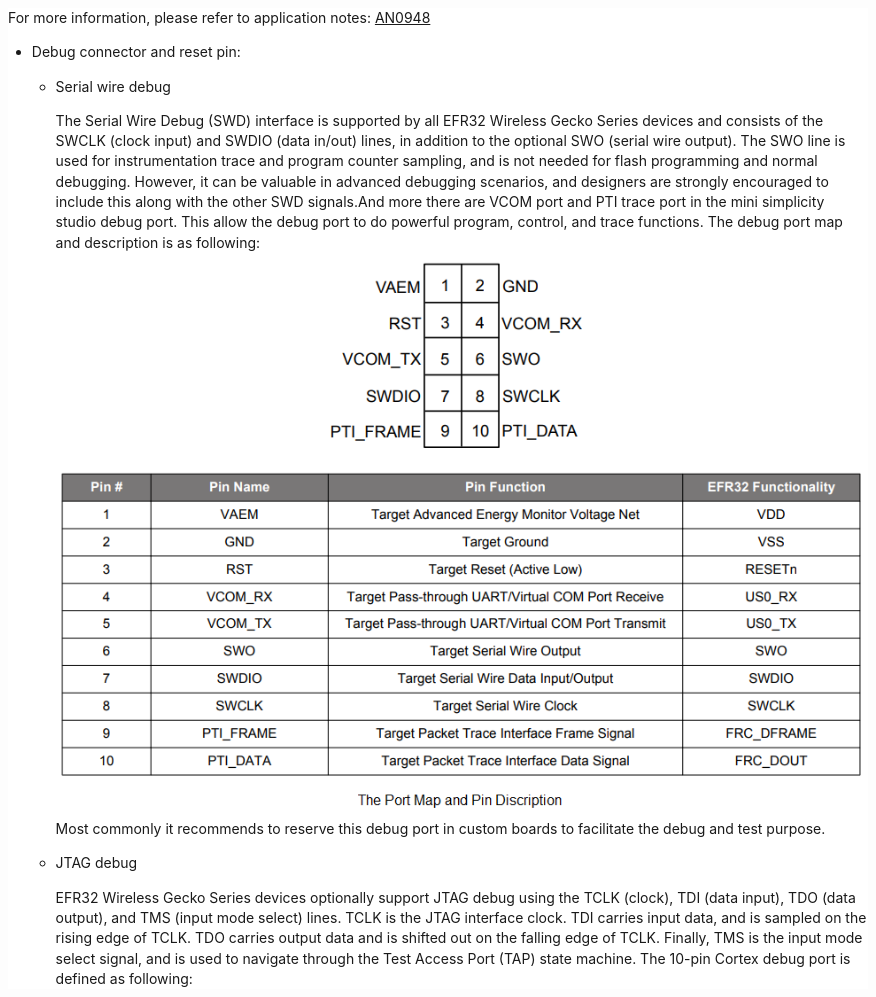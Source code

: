   For more information, please refer to application notes: [AN0948](https://www.silabs.com/documents/public/application-notes/an0948-power-configurations-and-dcdc.pdf)
- Debug connector and reset pin:
  - Serial wire debug

    The Serial Wire Debug (SWD) interface is supported by all EFR32 Wireless Gecko Series devices and consists of the SWCLK (clock input) and SWDIO (data in/out) lines, in addition to the optional SWO (serial wire output). The SWO line is used for instrumentation trace and program counter sampling, and is not needed for flash programming and normal debugging. However, it can be valuable in advanced debugging scenarios, and designers are strongly encouraged to include this along with the other SWD signals.And more there are VCOM port and PTI trace port in the mini simplicity studio debug port. This allow the debug port to do powerful program, control, and trace functions.
  The debug port map and description is as following:
  ![](../files/HW-Schematic-Design-Guide/SWD-Debug-Port.png)
  Most commonly it recommends to reserve this debug port in custom boards to facilitate the debug and test purpose.

  - JTAG debug

    EFR32 Wireless Gecko Series devices optionally support JTAG debug using the TCLK (clock), TDI (data input), TDO (data output), and TMS (input mode select) lines. TCLK is the JTAG interface clock. TDI carries input data, and is sampled on the rising edge of TCLK. TDO carries output data and is shifted out on the falling edge of TCLK. Finally, TMS is the input mode select signal, and is used to navigate through the Test Access Port (TAP) state machine.
    The 10-pin Cortex debug port is defined as following: